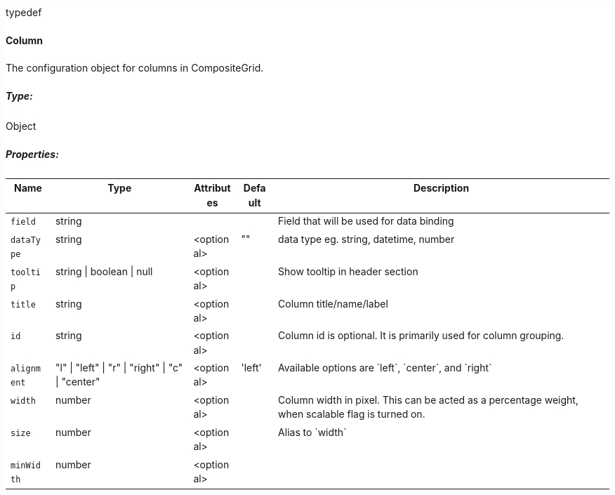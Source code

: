 <div class="item">            <div class="item-type">typedef</div>    <h4 class="name" id="~Column">Column</h4><div class="description">    The configuration object for columns in CompositeGrid.</div>    <h5>Type:</h5>    <span class="param-type">Object</span>    <h5>Properties:</h5>    <div class="props"><table>    <thead>    <tr>                <th>Name</th>                <th>Type</th>                <th>Attributes</th>                        <th>Default</th>                <th class="last">Description</th>    </tr>    </thead>    <tbody>            <tr>                            <td class="name"><code>field</code></td>                        <td class="type">                            <span class="param-type">string</span>                        </td>                            <td class="attributes">                                                </td>                                        <td class="default">                                </td>                        <td class="description last">Field that will be used for data binding</td>        </tr>            <tr>                            <td class="name"><code>dataType</code></td>                        <td class="type">                            <span class="param-type">string</span>                        </td>                            <td class="attributes">                                    &lt;optional&gt;<br>                                                </td>                                        <td class="default">                                    ""                                </td>                        <td class="description last">data type eg. string, datetime, number</td>        </tr>            <tr>                            <td class="name"><code>tooltip</code></td>                        <td class="type">                            <span class="param-type">string</span> | <span class="param-type">boolean</span> | <span class="param-type">null</span>                        </td>                            <td class="attributes">                                    &lt;optional&gt;<br>                                                </td>                                        <td class="default">                                </td>                        <td class="description last">Show tooltip in header section</td>        </tr>            <tr>                            <td class="name"><code>title</code></td>                        <td class="type">                            <span class="param-type">string</span>                        </td>                            <td class="attributes">                                    &lt;optional&gt;<br>                                                </td>                                        <td class="default">                                </td>                        <td class="description last">Column title/name/label</td>        </tr>            <tr>                            <td class="name"><code>id</code></td>                        <td class="type">                            <span class="param-type">string</span>                        </td>                            <td class="attributes">                                    &lt;optional&gt;<br>                                                </td>                                        <td class="default">                                </td>                        <td class="description last">Column id is optional. It is primarily used for column grouping.</td>        </tr>            <tr>                            <td class="name"><code>alignment</code></td>                        <td class="type">                            <span class="param-type">"l"</span> | <span class="param-type">"left"</span> | <span class="param-type">"r"</span> | <span class="param-type">"right"</span> | <span class="param-type">"c"</span> | <span class="param-type">"center"</span>                        </td>                            <td class="attributes">                                    &lt;optional&gt;<br>                                                </td>                                        <td class="default">                                    'left'                                </td>                        <td class="description last">Available options are `left`, `center`, and `right`</td>        </tr>            <tr>                            <td class="name"><code>width</code></td>                        <td class="type">                            <span class="param-type">number</span>                        </td>                            <td class="attributes">                                    &lt;optional&gt;<br>                                                </td>                                        <td class="default">                                </td>                        <td class="description last">Column width in pixel. This can be acted as a percentage weight, when scalable flag is turned on.</td>        </tr>            <tr>                            <td class="name"><code>size</code></td>                        <td class="type">                            <span class="param-type">number</span>                        </td>                            <td class="attributes">                                    &lt;optional&gt;<br>                                                </td>                                        <td class="default">                                </td>                        <td class="description last">Alias to `width`</td>        </tr>            <tr>                            <td class="name"><code>minWidth</code></td>                        <td class="type">                            <span class="param-type">number</span>                        </td>                            <td class="attributes">                                    &lt;optional&gt;<br>